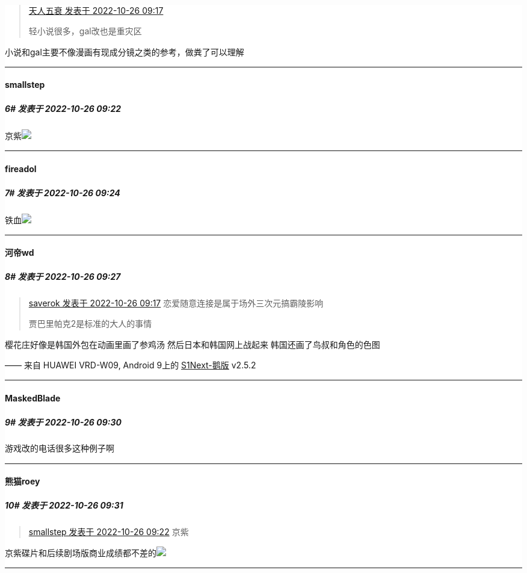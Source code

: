 <blockquote><a href="httphttps://bbs.saraba1st.com/2b/forum.php?mod=redirect&amp;goto=findpost&amp;pid=58104670&amp;ptid=2101529" target="_blank">天人五衰 发表于 2022-10-26 09:17</a>

轻小说很多，gal改也是重灾区</blockquote>
小说和gal主要不像漫画有现成分镜之类的参考，做粪了可以理解

*****

####  smallstep  
##### 6#       发表于 2022-10-26 09:22

京紫<img src="https://static.saraba1st.com/image/smiley/face2017/067.png" referrerpolicy="no-referrer">

*****

####  fireadol  
##### 7#       发表于 2022-10-26 09:24

铁血<img src="https://static.saraba1st.com/image/smiley/face2017/067.png" referrerpolicy="no-referrer">

*****

####  河帝wd  
##### 8#       发表于 2022-10-26 09:27

<blockquote><a href="httphttps://bbs.saraba1st.com/2b/forum.php?mod=redirect&amp;goto=findpost&amp;pid=58104680&amp;ptid=2101529" target="_blank">saverok 发表于 2022-10-26 09:17</a>
恋爱随意连接是属于场外三次元搞霸陵影响

贾巴里帕克2是标准的大人的事情</blockquote>
樱花庄好像是韩国外包在动画里画了参鸡汤 然后日本和韩国网上战起来
韩国还画了鸟叔和角色的色图

—— 来自 HUAWEI VRD-W09, Android 9上的 [S1Next-鹅版](https://github.com/ykrank/S1-Next/releases) v2.5.2

*****

####  MaskedBlade  
##### 9#       发表于 2022-10-26 09:30

游戏改的电话很多这种例子啊

*****

####  熊猫roey  
##### 10#       发表于 2022-10-26 09:31

<blockquote><a href="httphttps://bbs.saraba1st.com/2b/forum.php?mod=redirect&amp;goto=findpost&amp;pid=58104777&amp;ptid=2101529" target="_blank">smallstep 发表于 2022-10-26 09:22</a>
京紫</blockquote>
京紫碟片和后续剧场版商业成绩都不差的<img src="https://static.saraba1st.com/image/smiley/face2017/067.png" referrerpolicy="no-referrer">

*****

